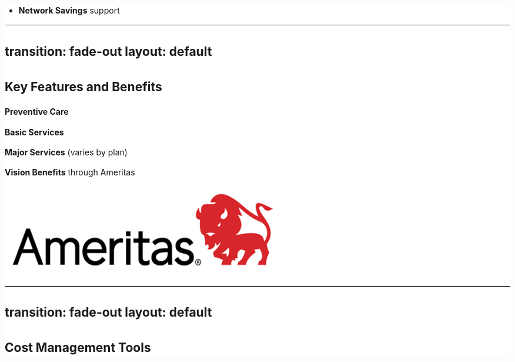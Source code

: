 </v-click>

<v-click>

- **Network Savings** support
</v-click>

---
transition: fade-out
layout: default
---

## Key Features and Benefits

<v-click>  

**Preventive Care**

</v-click>

<v-click>

**Basic Services**

</v-click>

<v-click>

**Major Services** (varies by plan)

</v-click>

<v-click>

**Vision Benefits** through Ameritas
<div class="grid grid-cols-1 gap-4 items-center px-8 py-4">
  <img src="./img/logos/Ameritas_logo.png" class="h-12 mix-blend-multiply" alt="Ameritas Logo">
</div>
</v-click>

---
transition: fade-out
layout: default
---

## Cost Management Tools

<v-click>
